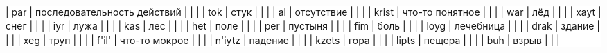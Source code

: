 | par       | последовательность действий                             |                                                                                                       |                                                                                                                                         |
| tok       | стук                                                    |                                                                                                       |                                                                                                                                         |
| al        | отсутствие                                              |                                                                                                       |                                                                                                                                         |
| krist     | что-то понятное                                         |                                                                                                       |                                                                                                                                         |
| war       | лёд                                                     |                                                                                                       |                                                                                                                                         |
| xayt      | снег                                                    |                                                                                                       |                                                                                                                                         |
| iyr       | лужа                                                    |                                                                                                       |                                                                                                                                         |
| kas       | лес                                                     |                                                                                                       |                                                                                                                                         |
| het       | поле                                                    |                                                                                                       |                                                                                                                                         |
| per       | пустыня                                                 |                                                                                                       |                                                                                                                                         |
| fim       | боль                                                    |                                                                                                       |                                                                                                                                         |
| loyg      | лечебница                                               |                                                                                                       |                                                                                                                                         |
| drak      | здание                                                  |                                                                                                       |                                                                                                                                         |
| xeg       | труп                                                    |                                                                                                       |                                                                                                                                         |
| f'il'     | что-то мокрое                                           |                                                                                                       |                                                                                                                                         |
| n'iytz    | падение                                                 |                                                                                                       |                                                                                                                                         |
| kzets     | гора                                                    |                                                                                                       |                                                                                                                                         |
| lipts     | пещера                                                  |                                                                                                       |                                                                                                                                         |
| buh       | взрыв                                                   |                                                                                                       |                                                                                                                                         |